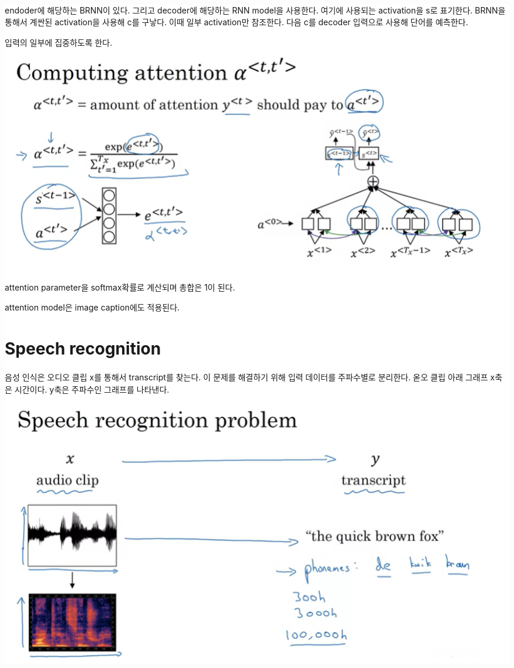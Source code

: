 endoder에 해당하는 BRNN이 있다. 그리고 decoder에 해당하는 RNN model을 사용한다. 여기에 사용되는 activation을 s로 표기한다. 
BRNN을 통해서 계싼된 activation을 사용해 c를 구낳다. 이때 일부 activation만 참조한다. 다음 c를 decoder 입력으로 사용해 단어를 예측한다. 

입력의 일부에 집중하도록 한다. 

![alt](/assets/img/cv4.atten.png)

attention parameter을 softmax확률로 계산되며 총합은 1이 된다. 

attention model은 image caption에도 적용된다.


# Speech recognition
음성 인식은 오디오 클립 x를 통해서 transcript를 찾는다. 이 문제를 해결하기 위해 입력 데이터를 주파수별로 분리한다. 옫오 클립 아래 그래프 x축은 시간이다. y축은 주파수인 그래프를 나타낸다. 

![alt](/assets/img/cv4.speech.png)
